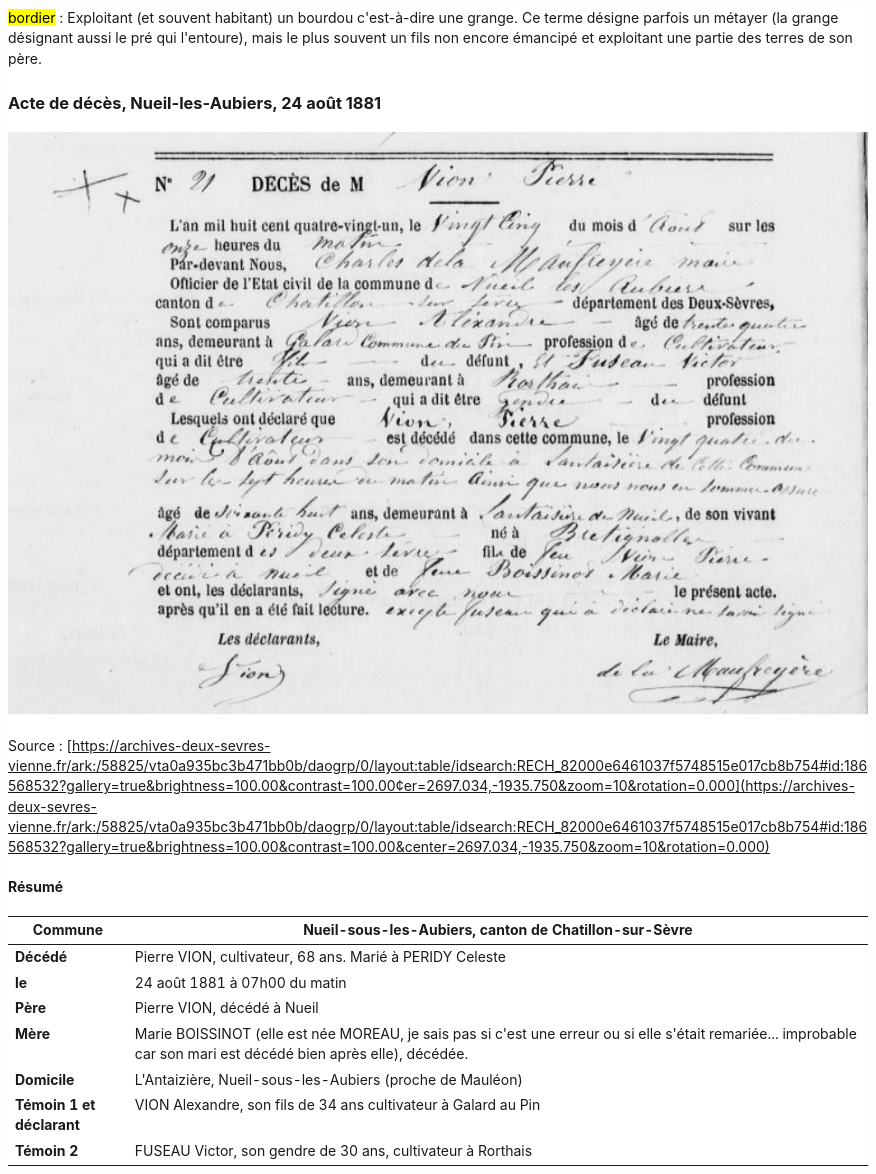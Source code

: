 <mark>bordier</mark> : Exploitant (et souvent 
habitant) un bourdou c'est-à-dire une grange. Ce terme désigne parfois 
un métayer (la grange désignant aussi le pré qui l'entoure), mais le 
plus souvent un fils non encore émancipé et exploitant une partie des 
terres de son père.

### Acte de décès, Nueil-les-Aubiers, 24 août 1881

<img src="./ActeDeces/vion_pierre_louis.png"/>

Source : [https://archives-deux-sevres-vienne.fr/ark:/58825/vta0a935bc3b471bb0b/daogrp/0/layout:table/idsearch:RECH_82000e6461037f5748515e017cb8b754#id:186568532?gallery=true&brightness=100.00&contrast=100.00¢er=2697.034,-1935.750&zoom=10&rotation=0.000](https://archives-deux-sevres-vienne.fr/ark:/58825/vta0a935bc3b471bb0b/daogrp/0/layout:table/idsearch:RECH_82000e6461037f5748515e017cb8b754#id:186568532?gallery=true&brightness=100.00&contrast=100.00&center=2697.034,-1935.750&zoom=10&rotation=0.000)

#### Résumé

| Commune                   | Nueil-sous-les-Aubiers, canton de Chatillon-sur-Sèvre                                                                                                              |
| ------------------------- | ------------------------------------------------------------------------------------------------------------------------------------------------------------------ |
| **Décédé**                | Pierre VION, cultivateur, 68 ans. Marié à PERIDY Celeste                                                                                                           |
| **le**                    | 24 août 1881 à 07h00 du matin                                                                                                                                      |
| **Père**                  | Pierre VION, décédé à Nueil                                                                                                                                        |
| **Mère**                  | Marie BOISSINOT (elle est née MOREAU, je sais pas si c'est une erreur ou si elle s'était remariée... improbable car son mari est décédé bien après elle), décédée. |
| **Domicile**              | L'Antaizière, Nueil-sous-les-Aubiers (proche de Mauléon)                                                                                                           |
| **Témoin 1 et déclarant** | VION Alexandre, son fils de 34 ans cultivateur à Galard au Pin                                                                                                     |
| **Témoin 2**              | FUSEAU Victor, son gendre de 30 ans, cultivateur à Rorthais                                                                                                        |
